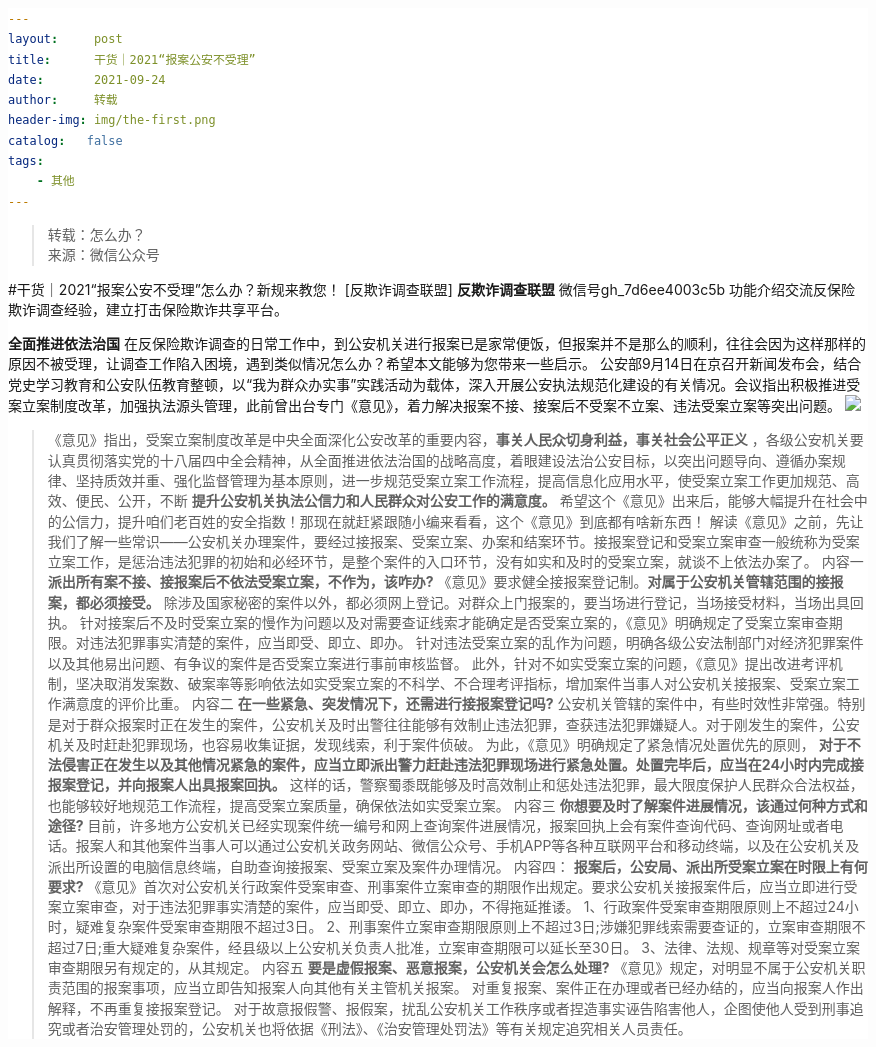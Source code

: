 ```yaml
---
layout:     post
title:      干货｜2021“报案公安不受理”
date:       2021-09-24
author:     转载
header-img: img/the-first.png
catalog:   false
tags:
    - 其他
---
```


<blockquote><p>转载：怎么办？<br>
来源：微信公众号</p></blockquote>

#干货｜2021“报案公安不受理”怎么办？新规来教您！
[反欺诈调查联盟]
**反欺诈调查联盟**
微信号gh_7d6ee4003c5b
功能介绍交流反保险欺诈调查经验，建立打击保险欺诈共享平台。

**全面推进依法治国**
在反保险欺诈调查的日常工作中，到公安机关进行报案已是家常便饭，但报案并不是那么的顺利，往往会因为这样那样的原因不被受理，让调查工作陷入困境，遇到类似情况怎么办？希望本文能够为您带来一些启示。
公安部9月14日在京召开新闻发布会，结合党史学习教育和公安队伍教育整顿，以“我为群众办实事”实践活动为载体，深入开展公安执法规范化建设的有关情况。会议指出积极推进受案立案制度改革，加强执法源头管理，此前曾出台专门《意见》，着力解决报案不接、接案后不受案不立案、违法受案立案等突出问题。
![]({{site.baseurl}}/postimg/9ErwpqyIRialnjowVNyChz89AG9iciaZTBGYkqsiaI7e5iclEibSrzFDgD2wVsjWws1My7YSSAqxgvGjFtlfvpv4dQWw.jpeg)
>《意见》指出，受案立案制度改革是中央全面深化公安改革的重要内容，**事关人民众切身利益，事关社会公平正义**
>，各级公安机关要认真贯彻落实党的十八届四中全会精神，从全面推进依法治国的战略高度，着眼建设法治公安目标，以突出问题导向、遵循办案规律、坚持质效并重、强化监督管理为基本原则，进一步规范受案立案工作流程，提高信息化应用水平，使受案立案工作更加规范、高效、便民、公开，不断
>**提升公安机关执法公信力和人民群众对公安工作的满意度。**
希望这个《意见》出来后，能够大幅提升在社会中的公信力，提升咱们老百姓的安全指数！那现在就赶紧跟随小编来看看，这个《意见》到底都有啥新东西！
解读《意见》之前，先让我们了解一些常识——公安机关办理案件，要经过接报案、受案立案、办案和结案环节。接报案登记和受案立案审查一般统称为受案立案工作，是惩治违法犯罪的初始和必经环节，是整个案件的入口环节，没有如实和及时的受案立案，就谈不上依法办案了。
内容一
**派出所有案不接、接报案后不依法受案立案，不作为，该咋办?**
《意见》要求健全接报案登记制。**对属于公安机关管辖范围的接报案，都必须接受。**
除涉及国家秘密的案件以外，都必须网上登记。对群众上门报案的，要当场进行登记，当场接受材料，当场出具回执。
针对接案后不及时受案立案的慢作为问题以及对需要查证线索才能确定是否受案立案的，《意见》明确规定了受案立案审查期限。对违法犯罪事实清楚的案件，应当即受、即立、即办。
针对违法受案立案的乱作为问题，明确各级公安法制部门对经济犯罪案件以及其他易出问题、有争议的案件是否受案立案进行事前审核监督。
此外，针对不如实受案立案的问题，《意见》提出改进考评机制，坚决取消发案数、破案率等影响依法如实受案立案的不科学、不合理考评指标，增加案件当事人对公安机关接报案、受案立案工作满意度的评价比重。
内容二
**在一些紧急、突发情况下，还需进行接报案登记吗?**
公安机关管辖的案件中，有些时效性非常强。特别是对于群众报案时正在发生的案件，公安机关及时出警往往能够有效制止违法犯罪，查获违法犯罪嫌疑人。对于刚发生的案件，公安机关及时赶赴犯罪现场，也容易收集证据，发现线索，利于案件侦破。
为此，《意见》明确规定了紧急情况处置优先的原则，
**对于不法侵害正在发生以及其他情况紧急的案件，应当立即派出警力赶赴违法犯罪现场进行紧急处置。处置完毕后，应当在24小时内完成接报案登记，并向报案人出具报案回执。**
这样的话，警察蜀黍既能够及时高效制止和惩处违法犯罪，最大限度保护人民群众合法权益，也能够较好地规范工作流程，提高受案立案质量，确保依法如实受案立案。
内容三
**你想要及时了解案件进展情况，该通过何种方式和途径?**
目前，许多地方公安机关已经实现案件统一编号和网上查询案件进展情况，报案回执上会有案件查询代码、查询网址或者电话。报案人和其他案件当事人可以通过公安机关政务网站、微信公众号、手机APP等各种互联网平台和移动终端，以及在公安机关及派出所设置的电脑信息终端，自助查询接报案、受案立案及案件办理情况。
内容四：
**报案后，公安局、派出所受案立案在时限上有何要求?**
《意见》首次对公安机关行政案件受案审查、刑事案件立案审查的期限作出规定。要求公安机关接报案件后，应当立即进行受案立案审查，对于违法犯罪事实清楚的案件，应当即受、即立、即办，不得拖延推诿。
1、行政案件受案审查期限原则上不超过24小时，疑难复杂案件受案审查期限不超过3日。
2、刑事案件立案审查期限原则上不超过3日;涉嫌犯罪线索需要查证的，立案审查期限不超过7日;重大疑难复杂案件，经县级以上公安机关负责人批准，立案审查期限可以延长至30日。
3、法律、法规、规章等对受案立案审查期限另有规定的，从其规定。
内容五
**要是虚假报案、恶意报案，公安机关会怎么处理?**
《意见》规定，对明显不属于公安机关职责范围的报案事项，应当立即告知报案人向其他有关主管机关报案。
对重复报案、案件正在办理或者已经办结的，应当向报案人作出解释，不再重复接报案登记。
对于故意报假警、报假案，扰乱公安机关工作秩序或者捏造事实诬告陷害他人，企图使他人受到刑事追究或者治安管理处罚的，公安机关也将依据《刑法》、《治安管理处罚法》等有关规定追究相关人员责任。